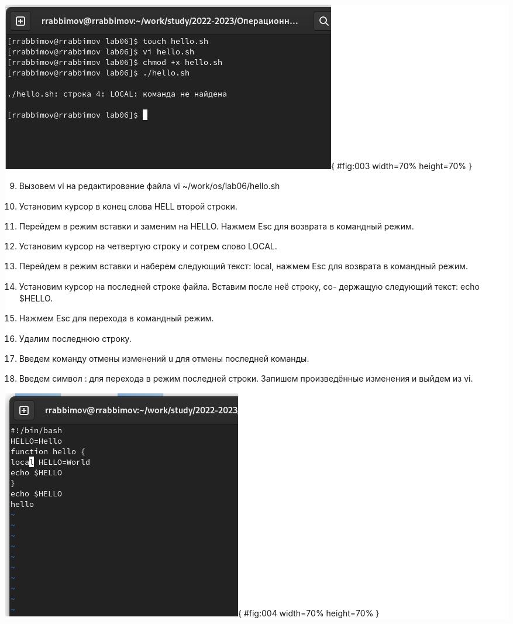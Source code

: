 ![Запуск файла](image/02.png){ #fig:003 width=70% height=70% }

9. Вызовем vi на редактирование файла vi ~/work/os/lab06/hello.sh 

10. Установим курсор в конец слова HELL второй строки. 

11. Перейдем в режим вставки и заменим на HELLO. Нажмем Esc для возврата в командный режим. 

12. Установим курсор на четвертую строку и сотрем слово LOCAL. 

13. Перейдем в режим вставки и наберем следующий текст: local, нажмем Esc для возврата в командный режим. 

14. Установим курсор на последней строке файла. Вставим после неё строку, со- держащую следующий текст: echo $HELLO. 

15. Нажмем Esc для перехода в командный режим. 

16. Удалим последнюю строку. 

17. Введем команду отмены изменений u для отмены последней команды. 

18. Введем символ : для перехода в режим последней строки. Запишем произведённые изменения и выйдем из vi.

![Работа в редакторе Vi](image/03.png){ #fig:004 width=70% height=70% }

